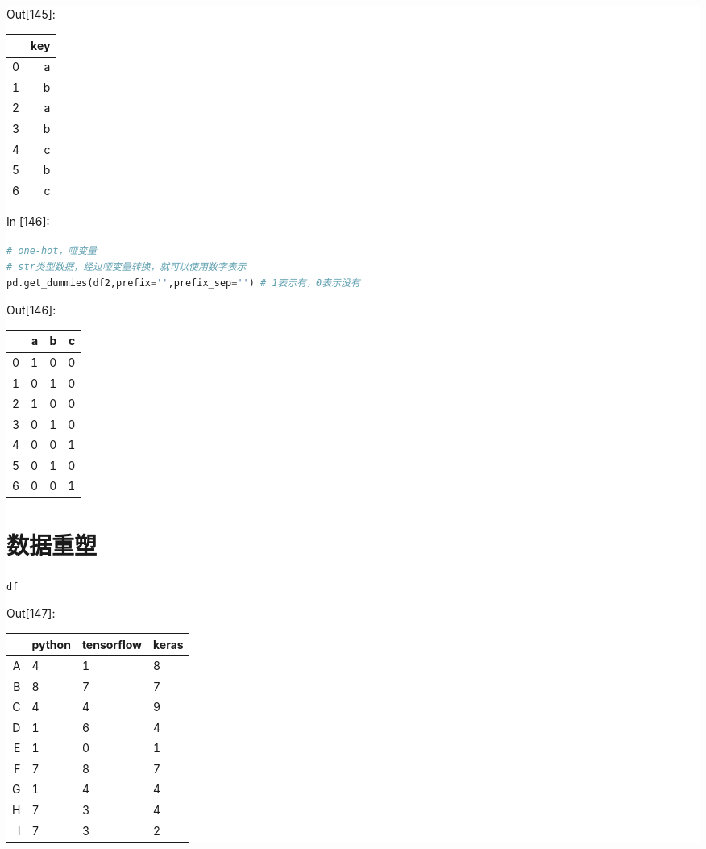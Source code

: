 Out[145]:

|      |  key |
| ---: | ---: |
|    0 |    a |
|    1 |    b |
|    2 |    a |
|    3 |    b |
|    4 |    c |
|    5 |    b |
|    6 |    c |

In [146]:

```python
# one-hot，哑变量
# str类型数据，经过哑变量转换，就可以使用数字表示
pd.get_dummies(df2,prefix='',prefix_sep='') # 1表示有，0表示没有
```

Out[146]:

|      |    a |    b |    c |
| ---: | ---: | ---: | ---: |
|    0 |    1 |    0 |    0 |
|    1 |    0 |    1 |    0 |
|    2 |    1 |    0 |    0 |
|    3 |    0 |    1 |    0 |
|    4 |    0 |    0 |    1 |
|    5 |    0 |    1 |    0 |
|    6 |    0 |    0 |    1 |

# 数据重塑

```python
df
```

Out[147]:

|      | python | tensorflow | keras |
| ---: | :----- | :--------- | :---- |
|    A | 4      | 1          | 8     |
|    B | 8      | 7          | 7     |
|    C | 4      | 4          | 9     |
|    D | 1      | 6          | 4     |
|    E | 1      | 0          | 1     |
|    F | 7      | 8          | 7     |
|    G | 1      | 4          | 4     |
|    H | 7      | 3          | 4     |
|    I | 7      | 3          | 2     |